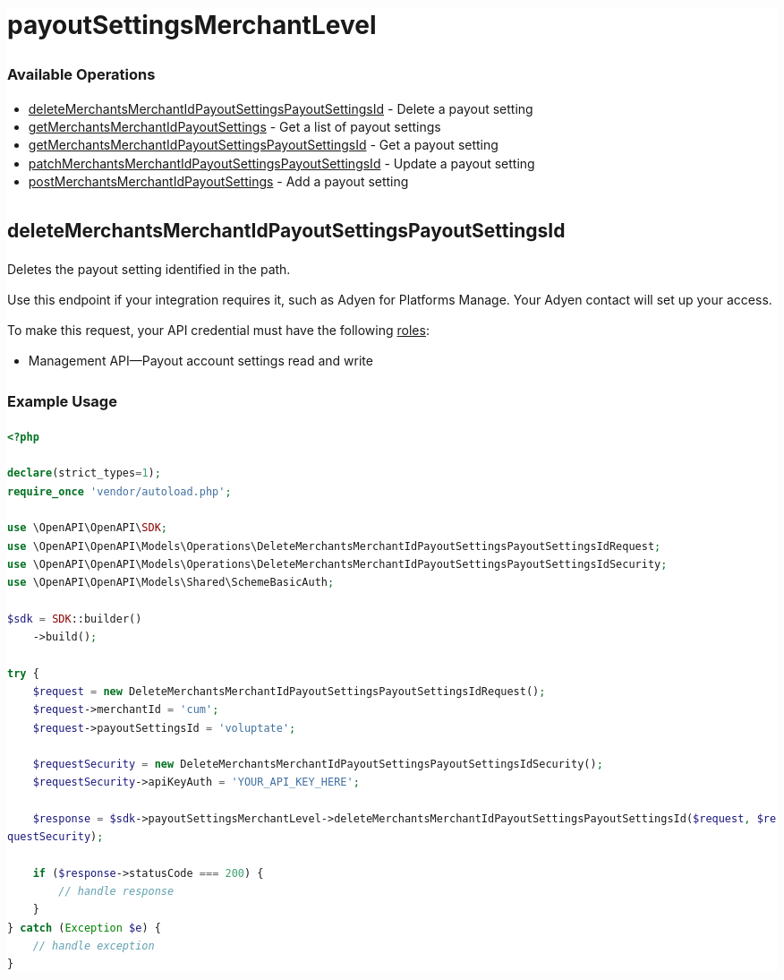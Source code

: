 # payoutSettingsMerchantLevel

### Available Operations

* [deleteMerchantsMerchantIdPayoutSettingsPayoutSettingsId](#deletemerchantsmerchantidpayoutsettingspayoutsettingsid) - Delete a payout setting
* [getMerchantsMerchantIdPayoutSettings](#getmerchantsmerchantidpayoutsettings) - Get a list of payout settings
* [getMerchantsMerchantIdPayoutSettingsPayoutSettingsId](#getmerchantsmerchantidpayoutsettingspayoutsettingsid) - Get a payout setting
* [patchMerchantsMerchantIdPayoutSettingsPayoutSettingsId](#patchmerchantsmerchantidpayoutsettingspayoutsettingsid) - Update a payout setting
* [postMerchantsMerchantIdPayoutSettings](#postmerchantsmerchantidpayoutsettings) - Add a payout setting

## deleteMerchantsMerchantIdPayoutSettingsPayoutSettingsId

Deletes the payout setting identified in the path.

Use this endpoint if your integration requires it, such as Adyen for Platforms Manage. Your Adyen contact will set up your access.

To make this request, your API credential must have the following [roles](https://docs.adyen.com/development-resources/api-credentials#api-permissions):

* Management API—Payout account settings read and write

### Example Usage

```php
<?php

declare(strict_types=1);
require_once 'vendor/autoload.php';

use \OpenAPI\OpenAPI\SDK;
use \OpenAPI\OpenAPI\Models\Operations\DeleteMerchantsMerchantIdPayoutSettingsPayoutSettingsIdRequest;
use \OpenAPI\OpenAPI\Models\Operations\DeleteMerchantsMerchantIdPayoutSettingsPayoutSettingsIdSecurity;
use \OpenAPI\OpenAPI\Models\Shared\SchemeBasicAuth;

$sdk = SDK::builder()
    ->build();

try {
    $request = new DeleteMerchantsMerchantIdPayoutSettingsPayoutSettingsIdRequest();
    $request->merchantId = 'cum';
    $request->payoutSettingsId = 'voluptate';

    $requestSecurity = new DeleteMerchantsMerchantIdPayoutSettingsPayoutSettingsIdSecurity();
    $requestSecurity->apiKeyAuth = 'YOUR_API_KEY_HERE';

    $response = $sdk->payoutSettingsMerchantLevel->deleteMerchantsMerchantIdPayoutSettingsPayoutSettingsId($request, $requestSecurity);

    if ($response->statusCode === 200) {
        // handle response
    }
} catch (Exception $e) {
    // handle exception
}
```
